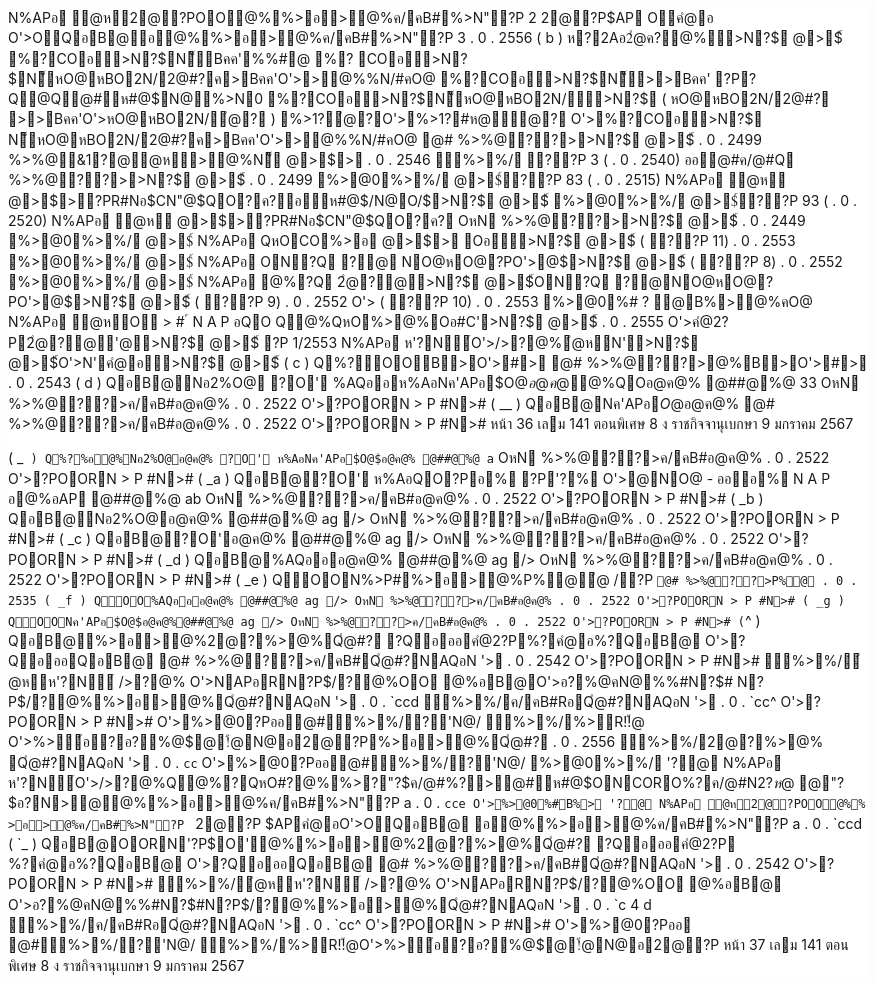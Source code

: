 N%APอ ํ@ห2@?POO@%%>อ>@%ค/คB#%>N"?P 2 2@?P$AP Oคํ@อ O'>OQอB@อ@%%>อ>@%ค/คB#%>N"?P 3 . 0 . 2556 ( b ) ห?2Aอ2ํ@ค?@%>N?$ @>$์ %?COอ>N?$N็Bคค'%%#@ %? COอ>N?$N็หO@หBO2N/2@#?ค>Bคค'O'>>@%%N/#คO@ %?COอ>N?$N็>>Bคค' ?P?Q@Q@#ห#@$N@%>N0 %?COอ>N?$N็หO@หBO2N/>N?$ ( หO@หBO2N/2@#? >>Bคค'O'>หO@หBO2N/ํ@? ) %>1?ํ@?O'>%>1?#ห@ํ@? O'>%?COอ>N?$ N็หO@หBO2N/2@#?ค>Bคค'O'>>@%%N/#คO@ @# %>%@??>>N?$ @>$์ . 0 . 2499 %>%@&1?@ํ@ห>@%N็ @>$> . 0 . 2546 %>%/ ??P 3 ( . 0 . 2540) ออ@#ค/@#Q %>%@??>>N?$ @>$์ . 0 . 2499 %>@0%>%/ @>$์??P 83 ( . 0 . 2515) N%APอ ํ@ห @>$>?PR#Nอ$CN"@$QO?ค?อห#@$/N@O/$>N?$ @>$์ %>@0%>%/ @>$์??P 93 ( . 0 . 2520) N%APอ ํ@ห @>$>?PR#Nอ$CN"@$QO?ค? OหN %>%@??>>N?$ @>$์ . 0 . 2449 %>@0%>%/ @>$์ N%APอ QหOCO%>อ @>$> Oอ>N?$ @>$์ ( ??P 11) . 0 . 2553 %>@0%>%/ @>$์ N%APอ ON?Q ?@ NO@หO@?PO'>@$>N?$ @>$์ ( ??P 8) . 0 . 2552 %>@0%>%/ @>$์ N%APอ @%?Q 2ํ@?@>N?$ @>$์ON?Q ?@NO@หO@?PO'>@$>N?$ @>$์ ( ??P 9) . 0 . 2552 O'> ( ??P 10) . 0 . 2553 %>@0%# ? @B%>@%คO@ N%APอ ํ@หO > # ์ N A P อQO Q@%QหO%>@%Oอ#C'>N?$ @>$์ . 0 . 2555 O'>คํ@2?P2ํ@?@'@>N?$ @>$์ ?P 1/2553 N%APอ ห'?N์O'>/>?@%ํ@หN'>N?$ @>$์O'>N'คํ@อ>N?$ @>$์ ( c ) Q%?OOB>O'>#> @# %>%@??>@%B>O'>#> . 0 . 2543 ( d ) QอB@Nอ2%O@ ?O' %AQออห%AอNค'APอ$O@$อ@ค@% @# %>%@??>ค/คB#อ@ค@% . 0 . 2522 O'>?POORN > P #N># ( e ) QอB@@%ออB@Nอ2%O@อ@ค@% @##@%@ 21 OหN %>%@??>ค/คB#อ@ค@% . 0 . 2522 O'>?POORN > P #N># ( f ) QอB@@%ออB@?O'อ@ค@%@##@%@ 21 OหN %>%@??>ค/คB#อ@ค@% . 0 . 2522 O'>?POORN > P #N># ( g ) QอB@@%ออB@%AQอออ@ค@%@##@%@ 22 OหN %>%@??>ค/คB#อ@ค@% . 0 . 2522 O'>?POORN > P #N># ( _^ ) QอB@N'?P$@%QOอ@ค@% @##@%@ 33 OหN %>%@??>ค/คB#อ@ค@% . 0 . 2522 O'>?POORN > P #N># ( __ ) QอB@Nค'APอ$O@$อ@ค@% @# %>%@??>ค/คB#อ@ค@% . 0 . 2522 O'>?POORN > P #N># หน้า 36 เลม 141 ตอนพิเศษ 8 ง ราชกิจจานุเบกษา 9 มกราคม 2567

( _` ) Q%?%อ@%Nอ2%O@อ@ค@% ?O' ห%AอNค'APอ$O@$อ@ค@% @##@%@ a` OหN %>%@??>ค/คB#อ@ค@% . 0 . 2522 O'>?POORN > P #N># ( _a ) QอB@?O' ห%AอQO?Pอ% ?P'?% O'>@NO@ - อออ% N A P อ@%อAP @##@%@ ab OหN %>%@??>ค/คB#อ@ค@% . 0 . 2522 O'>?POORN > P #N># ( _b ) QอB@Nอ2%O@อ@ค@% @##@%@ ag /> OหN %>%@??>ค/คB#อ@ค@% . 0 . 2522 O'>?POORN > P #N># ( _c ) QอB@?O'อ@ค@% @##@%@ ag /> OหN %>%@??>ค/คB#อ@ค@% . 0 . 2522 O'>?POORN > P #N># ( _d ) QอB@%AQอออ@ค@% @##@%@ ag /> OหN %>%@??>ค/คB#อ@ค@% . 0 . 2522 O'>?POORN > P #N># ( _e ) QOON%>P#%>อ>@%P%@ํ@ /?P ` @# %>%@??>P%@ . 0 . 2535 ( _f ) QOO%AQอออ@ค@% @##@%@ ag /> OหN %>%@??>ค/คB#อ@ค@% . 0 . 2522 O'>?POORN > P #N># ( _g ) QOONค'APอ$O@$อ@ค@%@##@%@ ag /> OหN %>%@??>ค/คB#อ@ค@% . 0 . 2522 O'>?POORN > P #N># ( `^ ) QอB@%>อ>@%2@?%>@%Qํ@#? ?Qอออคํ@2?P%?คํ@อ%?QอB@ O'>?QอออQอB@ @# %>%@??>ค/คB#Qํ@#?NAQอN '> . 0 . 2542 O'>?POORN > P #N># %>%/ํ@หห'?N์ />?@% O'>NAPอRN?P$/?@%OO @%อB@O'>อ?%@คN@%%#N?$# N?P$/?@%%>อ>@%Qํ@#?NAQอN '> . 0 . `ccd %>%/ค/คB#RอQํ@#?NAQอN '> . 0 . `cc^ O'>?POORN > P #N># O'>%>@0?Pออ@#%>%/?'N@/ %>%/%>R!!้@ O'>%>้อ?อ?%@$@!้@N@อ2@?P%>อ>@%Qํ@#? . 0 . 2556 %>%/2@?%>@% Qํ@#?NAQอN '> . 0 . `cc` O'>%>@0?Pออ@#%>%/?'N@/ %>@0%>%/ '?@ N%APอ ห'?N์O'>/>?@%Q@%?QหO#?@%%>?"?$ค/@#%?>@#ห#@$ONCORO%?ค/@#N2?$ห@$ @"?$อ?N>@@%%>อ>@%ค/คB#%>N"?P a . 0 . `cce O'>%>@0%#B%> '?@ N%APอ ํ@ห2@?POO@%%>อ>@%ค/คB#%>N"?P ` 2@?P $APคํ@อO'>OQอB@ อ@%%>อ>@%ค/คB#%>N"?P a . 0 . `ccd ( `_ ) QอB@OORN'?P$O'@%%>อ>@%2@?%>@%Qํ@#? ?Qอออคํ@2?P %?คํ@อ%?QอB@ O'>?QอออQอB@ @# %>%@??>ค/คB#Qํ@#?NAQอN '> . 0 . 2542 O'>?POORN > P #N># %>%/ํ@หห'?N์ />?@% O'>NAPอRN?P$/?@%OO @%อB@ O'>อ?%@คN@%%#N?$#N?P$/?@%%>อ>@%Qํ@#?NAQอN '> . 0 . `c 4 d %>%/ค/คB#RอQํ@#?NAQอN '> . 0 . `cc^ O'>?POORN > P #N># O'>%>@0?Pออ @#%>%/?'N@/ %>%/%>R!!้@O'>%>้อ?อ?%@$@!้@N@อ2@?P หน้า 37 เลม 141 ตอนพิเศษ 8 ง ราชกิจจานุเบกษา 9 มกราคม 2567
